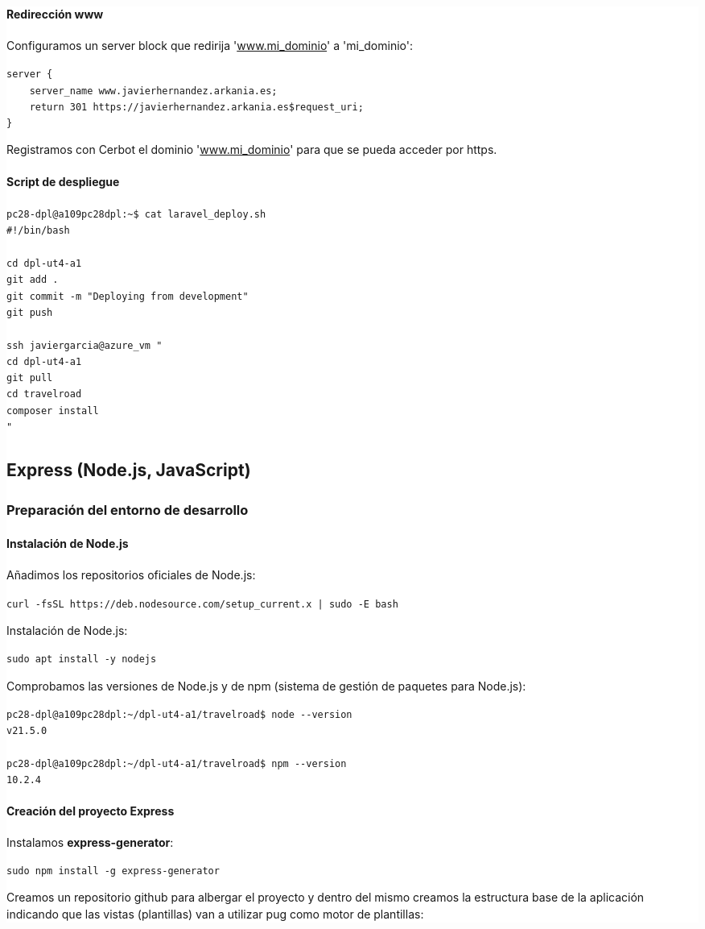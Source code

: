 #### Redirección www

Configuramos un server block que redirija 'www.mi_dominio' a 'mi_dominio':

	server {
		server_name www.javierhernandez.arkania.es;
		return 301 https://javierhernandez.arkania.es$request_uri;
	}

Registramos con Cerbot el dominio 'www.mi_dominio' para que se pueda acceder por https.


#### Script de despliegue

	pc28-dpl@a109pc28dpl:~$ cat laravel_deploy.sh 
	#!/bin/bash

	cd dpl-ut4-a1
	git add .
	git commit -m "Deploying from development"
	git push

	ssh javiergarcia@azure_vm "
	cd dpl-ut4-a1
	git pull
	cd travelroad
	composer install
	"

## Express (Node.js, JavaScript)

### Preparación del entorno de desarrollo

#### Instalación de Node.js

Añadimos los repositorios oficiales de Node.js:

    curl -fsSL https://deb.nodesource.com/setup_current.x | sudo -E bash

Instalación de Node.js:

	sudo apt install -y nodejs

Comprobamos las versiones de Node.js y de npm (sistema de gestión de paquetes para Node.js):

	pc28-dpl@a109pc28dpl:~/dpl-ut4-a1/travelroad$ node --version
	v21.5.0

	pc28-dpl@a109pc28dpl:~/dpl-ut4-a1/travelroad$ npm --version
	10.2.4

#### Creación del proyecto Express

Instalamos <b>express-generator</b>:

	sudo npm install -g express-generator

Creamos un repositorio github para albergar el proyecto y dentro del mismo creamos la estructura base de la aplicación indicando que las vistas (plantillas) van a utilizar pug como motor de plantillas:
